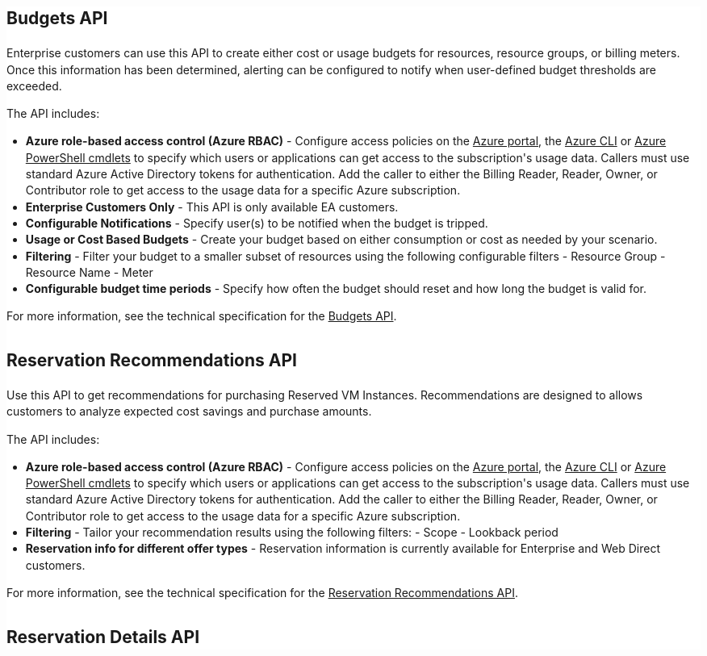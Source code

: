 ## Budgets API

Enterprise customers can use this API to create either cost or usage budgets for resources, resource groups, or billing meters. Once this information has been determined, alerting can be configured to notify when user-defined budget thresholds are exceeded.

The API includes:

-    **Azure role-based access control (Azure RBAC)** - Configure access policies on the [Azure portal](https://portal.azure.com), the [Azure CLI](../../role-based-access-control/role-assignments-cli.md) or [Azure PowerShell cmdlets](/powershell/azure/) to specify which users or applications can get access to the subscription's usage data. Callers must use standard Azure Active Directory tokens for authentication. Add the caller to either the Billing Reader, Reader, Owner, or Contributor role to get access to the usage data for a specific Azure subscription.
-    **Enterprise Customers Only** - This API is only available EA customers.
-    **Configurable Notifications** - Specify user(s) to be notified when the budget is tripped.
-    **Usage or Cost Based Budgets** - Create your budget based on either consumption or cost as needed by your scenario.
-    **Filtering** - Filter your budget to a smaller subset of resources using the following configurable filters
    - Resource Group
    - Resource Name
    - Meter
-    **Configurable budget time periods** - Specify how often the budget should reset and how long the budget is valid for.

For more information, see the technical specification for the [Budgets API](/rest/api/consumption/budgets).

## Reservation Recommendations API

Use this API to get recommendations for purchasing Reserved VM Instances. Recommendations are designed to allows customers to analyze expected cost savings and purchase amounts.

The API includes:

-    **Azure role-based access control (Azure RBAC)** - Configure access policies on the [Azure portal](https://portal.azure.com), the [Azure CLI](../../role-based-access-control/role-assignments-cli.md) or [Azure PowerShell cmdlets](/powershell/azure/) to specify which users or applications can get access to the subscription's usage data. Callers must use standard Azure Active Directory tokens for authentication. Add the caller to either the Billing Reader, Reader, Owner, or Contributor role to get access to the usage data for a specific Azure subscription.
-    **Filtering** - Tailor your recommendation results using the following filters:
    - Scope
    - Lookback period
-    **Reservation info for different offer types** - Reservation information is currently available for Enterprise and Web Direct customers.

For more information, see the technical specification for the [Reservation Recommendations API](/rest/api/consumption/reservationrecommendations).

## Reservation Details API
